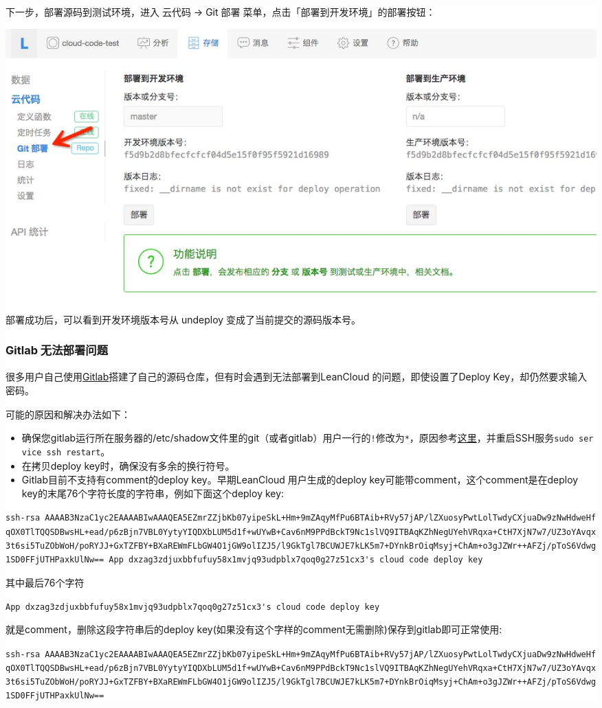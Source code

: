 下一步，部署源码到测试环境，进入 云代码 -> Git 部署 菜单，点击「部署到开发环境」的部署按钮：

![image](../images/cloud_code_5.png)

部署成功后，可以看到开发环境版本号从 undeploy 变成了当前提交的源码版本号。

### Gitlab 无法部署问题

很多用户自己使用[Gitlab](http://gitlab.org/)搭建了自己的源码仓库，但有时会遇到无法部署到LeanCloud 的问题，即使设置了Deploy Key，却仍然要求输入密码。

可能的原因和解决办法如下：

* 确保您gitlab运行所在服务器的/etc/shadow文件里的git（或者gitlab）用户一行的`!`修改为`*`，原因参考[这里](http://stackoverflow.com/questions/15664561/ssh-key-asks-for-password)，并重启SSH服务`sudo service ssh restart`。
* 在拷贝deploy key时，确保没有多余的换行符号。
* Gitlab目前不支持有comment的deploy key。早期LeanCloud 用户生成的deploy key可能带comment，这个comment是在deploy key的末尾76个字符长度的字符串，例如下面这个deploy key:

```
ssh-rsa AAAAB3NzaC1yc2EAAAABIwAAAQEA5EZmrZZjbKb07yipeSkL+Hm+9mZAqyMfPu6BTAib+RVy57jAP/lZXuosyPwtLolTwdyCXjuaDw9zNwHdweHfqOX0TlTQQSDBwsHL+ead/p6zBjn7VBL0YytyYIQDXbLUM5d1f+wUYwB+Cav6nM9PPdBckT9Nc1slVQ9ITBAqKZhNegUYehVRqxa+CtH7XjN7w7/UZ3oYAvqx3t6si5TuZObWoH/poRYJJ+GxTZFBY+BXaREWmFLbGW4O1jGW9olIZJ5/l9GkTgl7BCUWJE7kLK5m7+DYnkBrOiqMsyj+ChAm+o3gJZWr++AFZj/pToS6Vdwg1SD0FFjUTHPaxkUlNw== App dxzag3zdjuxbbfufuy58x1mvjq93udpblx7qoq0g27z51cx3's cloud code deploy key
```
其中最后76个字符

```
App dxzag3zdjuxbbfufuy58x1mvjq93udpblx7qoq0g27z51cx3's cloud code deploy key
```

就是comment，删除这段字符串后的deploy key(如果没有这个字样的comment无需删除)保存到gitlab即可正常使用:

```
ssh-rsa AAAAB3NzaC1yc2EAAAABIwAAAQEA5EZmrZZjbKb07yipeSkL+Hm+9mZAqyMfPu6BTAib+RVy57jAP/lZXuosyPwtLolTwdyCXjuaDw9zNwHdweHfqOX0TlTQQSDBwsHL+ead/p6zBjn7VBL0YytyYIQDXbLUM5d1f+wUYwB+Cav6nM9PPdBckT9Nc1slVQ9ITBAqKZhNegUYehVRqxa+CtH7XjN7w7/UZ3oYAvqx3t6si5TuZObWoH/poRYJJ+GxTZFBY+BXaREWmFLbGW4O1jGW9olIZJ5/l9GkTgl7BCUWJE7kLK5m7+DYnkBrOiqMsyj+ChAm+o3gJZWr++AFZj/pToS6Vdwg1SD0FFjUTHPaxkUlNw==
```
